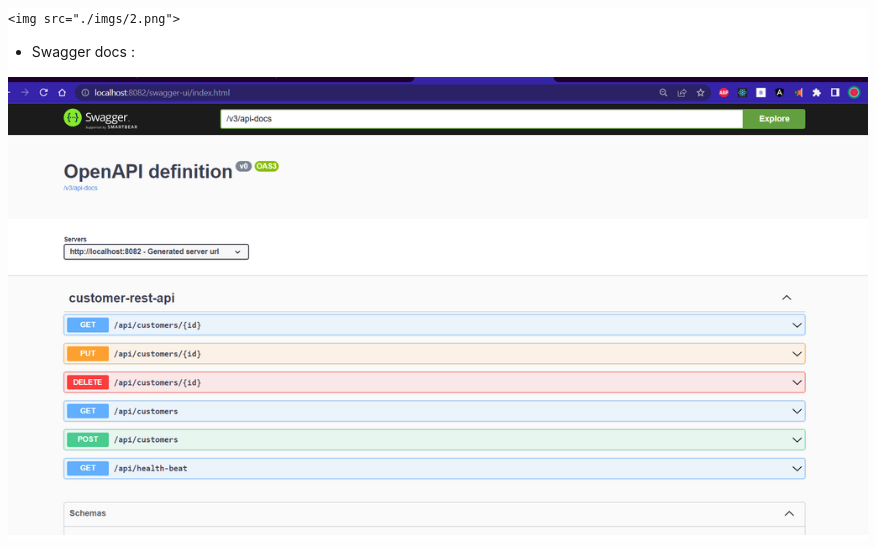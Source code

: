     <img src="./imgs/2.png">
</p>


* Swagger docs : 

<p align="center">
    <img src="./imgs/3.png">
</p>
